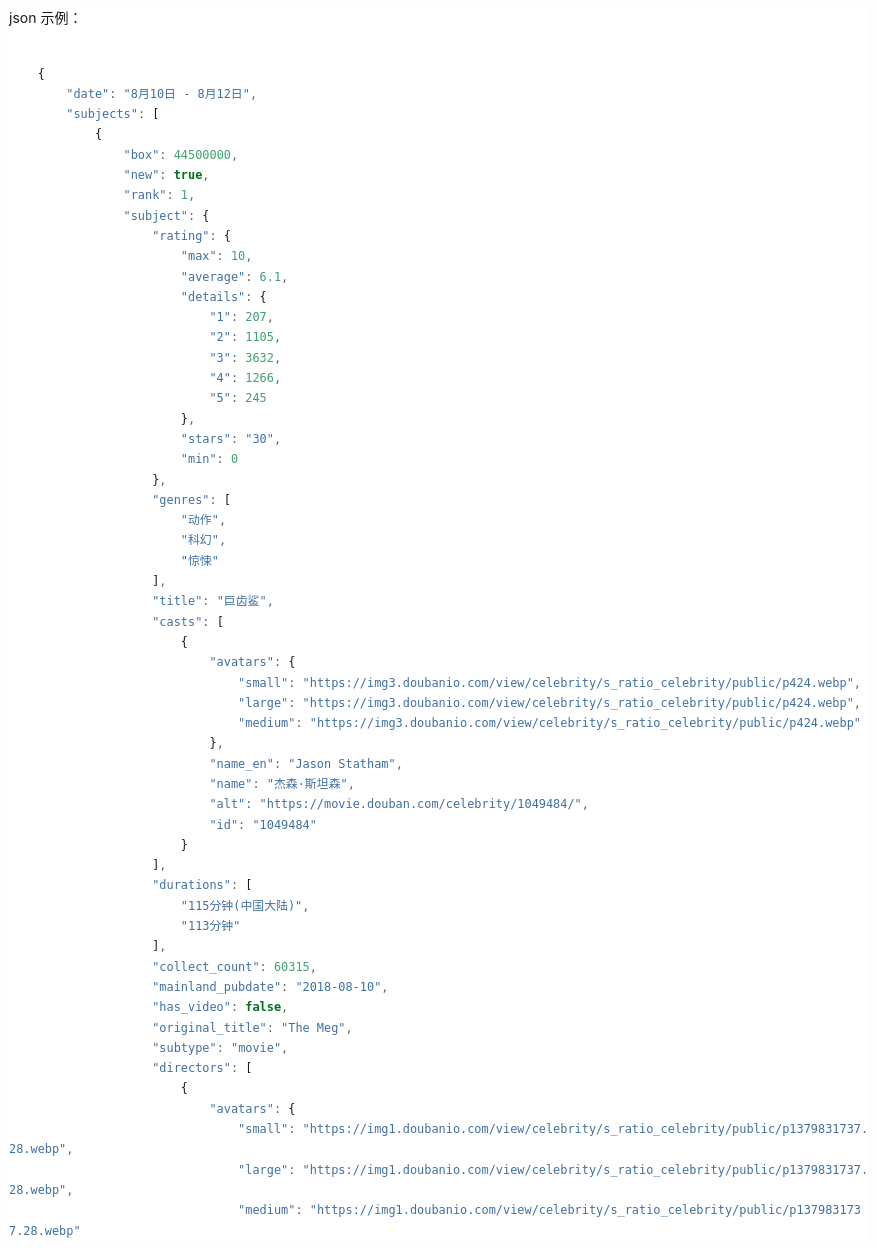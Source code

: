 json 示例：
```js

	{
	    "date": "8月10日 - 8月12日",
	    "subjects": [
	        {
	            "box": 44500000,
	            "new": true,
	            "rank": 1,
	            "subject": {
	                "rating": {
	                    "max": 10,
	                    "average": 6.1,
	                    "details": {
	                        "1": 207,
	                        "2": 1105,
	                        "3": 3632,
	                        "4": 1266,
	                        "5": 245
	                    },
	                    "stars": "30",
	                    "min": 0
	                },
	                "genres": [
	                    "动作",
	                    "科幻",
	                    "惊悚"
	                ],
	                "title": "巨齿鲨",
	                "casts": [
	                    {
	                        "avatars": {
	                            "small": "https://img3.doubanio.com/view/celebrity/s_ratio_celebrity/public/p424.webp",
	                            "large": "https://img3.doubanio.com/view/celebrity/s_ratio_celebrity/public/p424.webp",
	                            "medium": "https://img3.doubanio.com/view/celebrity/s_ratio_celebrity/public/p424.webp"
	                        },
	                        "name_en": "Jason Statham",
	                        "name": "杰森·斯坦森",
	                        "alt": "https://movie.douban.com/celebrity/1049484/",
	                        "id": "1049484"
	                    }
	                ],
	                "durations": [
	                    "115分钟(中国大陆)",
	                    "113分钟"
	                ],
	                "collect_count": 60315,
	                "mainland_pubdate": "2018-08-10",
	                "has_video": false,
	                "original_title": "The Meg",
	                "subtype": "movie",
	                "directors": [
	                    {
	                        "avatars": {
	                            "small": "https://img1.doubanio.com/view/celebrity/s_ratio_celebrity/public/p1379831737.28.webp",
	                            "large": "https://img1.doubanio.com/view/celebrity/s_ratio_celebrity/public/p1379831737.28.webp",
	                            "medium": "https://img1.doubanio.com/view/celebrity/s_ratio_celebrity/public/p1379831737.28.webp"
```